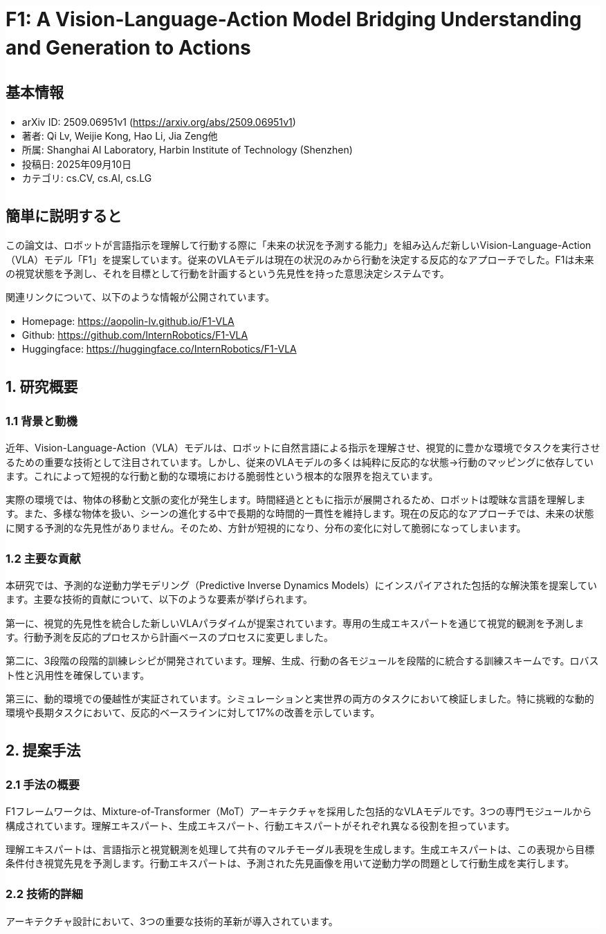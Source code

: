 # F1: A Vision-Language-Action Model Bridging Understanding and Generation to Actions

## 基本情報
- arXiv ID: 2509.06951v1 (https://arxiv.org/abs/2509.06951v1)
- 著者: Qi Lv, Weijie Kong, Hao Li, Jia Zeng他
- 所属: Shanghai AI Laboratory, Harbin Institute of Technology (Shenzhen)
- 投稿日: 2025年09月10日
- カテゴリ: cs.CV, cs.AI, cs.LG

## 簡単に説明すると
この論文は、ロボットが言語指示を理解して行動する際に「未来の状況を予測する能力」を組み込んだ新しいVision-Language-Action（VLA）モデル「F1」を提案しています。従来のVLAモデルは現在の状況のみから行動を決定する反応的なアプローチでした。F1は未来の視覚状態を予測し、それを目標として行動を計画するという先見性を持った意思決定システムです。

関連リンクについて、以下のような情報が公開されています。
- Homepage: https://aopolin-lv.github.io/F1-VLA
- Github: https://github.com/InternRobotics/F1-VLA  
- Huggingface: https://huggingface.co/InternRobotics/F1-VLA

## 1. 研究概要
### 1.1 背景と動機
近年、Vision-Language-Action（VLA）モデルは、ロボットに自然言語による指示を理解させ、視覚的に豊かな環境でタスクを実行させるための重要な技術として注目されています。しかし、従来のVLAモデルの多くは純粋に反応的な状態→行動のマッピングに依存しています。これによって短視的な行動と動的な環境における脆弱性という根本的な限界を抱えています。

実際の環境では、物体の移動と文脈の変化が発生します。時間経過とともに指示が展開されるため、ロボットは曖昧な言語を理解します。また、多様な物体を扱い、シーンの進化する中で長期的な時間的一貫性を維持します。現在の反応的なアプローチでは、未来の状態に関する予測的な先見性がありません。そのため、方針が短視的になり、分布の変化に対して脆弱になってしまいます。

### 1.2 主要な貢献
本研究では、予測的な逆動力学モデリング（Predictive Inverse Dynamics Models）にインスパイアされた包括的な解決策を提案しています。主要な技術的貢献について、以下のような要素が挙げられます。

第一に、視覚的先見性を統合した新しいVLAパラダイムが提案されています。専用の生成エキスパートを通じて視覚的観測を予測します。行動予測を反応的プロセスから計画ベースのプロセスに変更しました。

第二に、3段階の段階的訓練レシピが開発されています。理解、生成、行動の各モジュールを段階的に統合する訓練スキームです。ロバスト性と汎用性を確保しています。

第三に、動的環境での優越性が実証されています。シミュレーションと実世界の両方のタスクにおいて検証しました。特に挑戦的な動的環境や長期タスクにおいて、反応的ベースラインに対して17%の改善を示しています。

## 2. 提案手法
### 2.1 手法の概要
F1フレームワークは、Mixture-of-Transformer（MoT）アーキテクチャを採用した包括的なVLAモデルです。3つの専門モジュールから構成されています。理解エキスパート、生成エキスパート、行動エキスパートがそれぞれ異なる役割を担っています。

理解エキスパートは、言語指示と視覚観測を処理して共有のマルチモーダル表現を生成します。生成エキスパートは、この表現から目標条件付き視覚先見を予測します。行動エキスパートは、予測された先見画像を用いて逆動力学の問題として行動生成を実行します。

### 2.2 技術的詳細
アーキテクチャ設計において、3つの重要な技術的革新が導入されています。
